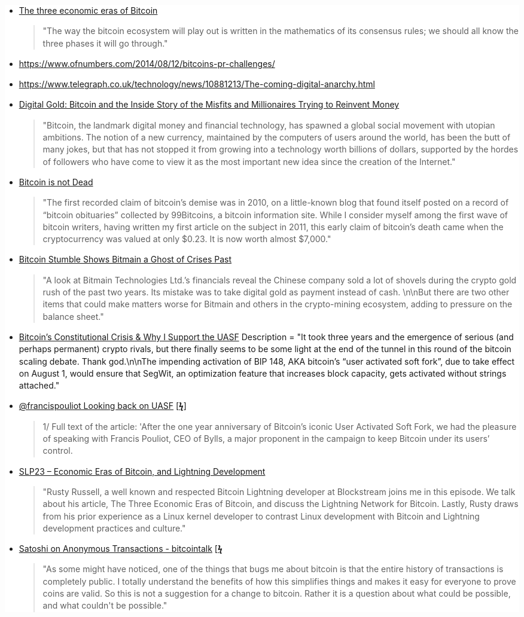 * [The three economic eras of Bitcoin](https://medium.com/@rusty_lightning/the-three-economic-eras-of-bitcoin-d43bf0cf058a)
  > "The way the bitcoin ecosystem will play out is written in the mathematics of its consensus rules; we should all know the three phases it will go through."

* https://www.ofnumbers.com/2014/08/12/bitcoins-pr-challenges/

* https://www.telegraph.co.uk/technology/news/10881213/The-coming-digital-anarchy.html

* [Digital Gold: Bitcoin and the Inside Story of the Misfits and Millionaires Trying to Reinvent Money](https://www.harpercollins.com/9780062572066/digital-gold/)
  > "Bitcoin, the landmark digital money and financial technology, has spawned a global social movement with utopian ambitions. The notion of a new currency, maintained by the computers of users around the world, has been the butt of many jokes, but that has not stopped it from growing into a technology worth billions of dollars, supported by the hordes of followers who have come to view it as the most important new idea since the creation of the Internet."

* [Bitcoin is not Dead](https://www.forbes.com/sites/michaeldelcastillo/2018/09/06/bitcoin-is-not-dead/#355f465b5bdd)
  > "The first recorded claim of bitcoin’s demise was in 2010, on a little-known blog that found itself posted on a record of “bitcoin obituaries” collected by 99Bitcoins, a bitcoin information site. While I consider myself among the first wave of bitcoin writers, having written my first article on the subject in 2011, this early claim of bitcoin’s death came when the cryptocurrency was valued at only $0.23. It is now worth almost $7,000."

* [Bitcoin Stumble Shows Bitmain a Ghost of Crises Past](https://www.bloomberg.com/view/articles/2018-09-18/bitcoin-stumble-shows-bitmain-a-ghost-of-crises-past)
  > "A look at Bitmain Technologies Ltd.’s financials reveal the Chinese company sold a lot of shovels during the crypto gold rush of the past two years. Its mistake was to take digital gold as payment instead of cash. \n\nBut there are two other items that could make matters worse for Bitmain and others in the crypto-mining ecosystem, adding to pressure on the balance sheet."

* [Bitcoin’s Constitutional Crisis & Why I Support the UASF](https://medium.com/tbis-weekly-bits/bitcoins-constitutional-crisis-why-i-support-the-uasf-5b0ab325d8b6)
Description = "It took three years and the emergence of serious (and perhaps permanent) crypto rivals, but there finally seems to be some light at the end of the tunnel in this round of the bitcoin scaling debate. Thank god.\n\nThe impending activation of BIP 148, AKA bitcoin’s “user activated soft fork”, due to take effect on August 1, would ensure that SegWit, an optimization feature that increases block capacity, gets activated without strings attached."

* [@francispouliot Looking back on UASF](https://twitter.com/francispouliot_/status/1037379672282152960) [[**ϟ**](https://twitter.com/francispouliot_/status/1037358649029668864)]
  > 1/ Full text of the article: 'After the one year anniversary of Bitcoin’s iconic User Activated Soft Fork, we had the pleasure of speaking with Francis Pouliot, CEO of Bylls, a major proponent in the campaign to keep Bitcoin under its users’ control.
 
* [SLP23 – Economic Eras of Bitcoin, and Lightning Development](https://stephanlivera.com/2018/09/20/slp23-economic-eras-of-bitcoin-and-lightning-development-with-rusty-russell-of-blockstream/)
  > "Rusty Russell, a well known and respected Bitcoin Lightning developer at Blockstream  joins me in this episode. We talk about his article, The Three Economic Eras of Bitcoin, and discuss the Lightning Network for Bitcoin. Lastly, Rusty draws from his prior experience as a Linux kernel developer to contrast Linux development with Bitcoin and Lightning development practices and culture."

* [Satoshi on Anonymous Transactions - bitcointalk](https://twitter.com/notgrubles/status/1043569394901602304) [[**ϟ**](https://bitcointalk.org/index.php?topic=770.msg9074)
  > "As some might have noticed, one of the things that bugs me about bitcoin is that the entire history of transactions is completely public. I totally understand the benefits of how this simplifies things and makes it easy for everyone to prove coins are valid. So this is not a suggestion for a change to bitcoin. Rather it is a question about what could be possible, and what couldn't be possible."
